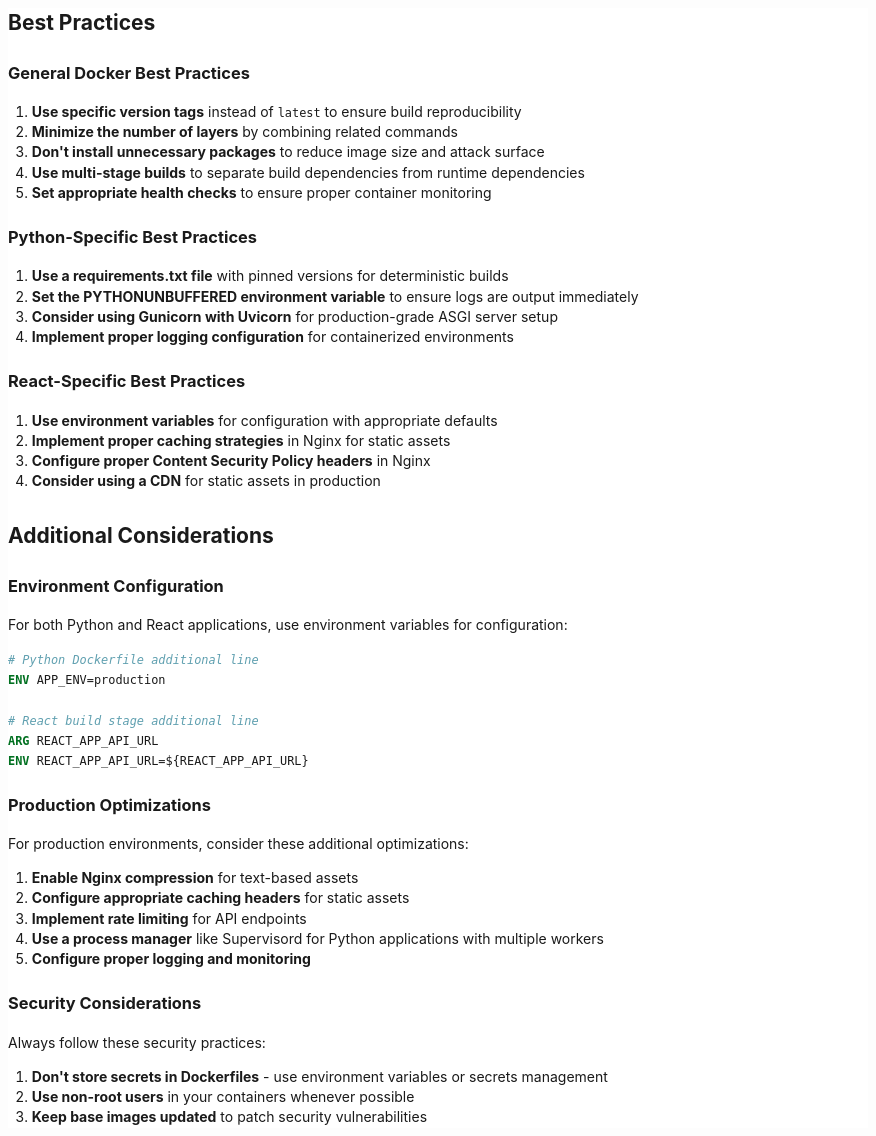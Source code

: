## Best Practices

### General Docker Best Practices

1. **Use specific version tags** instead of `latest` to ensure build reproducibility
2. **Minimize the number of layers** by combining related commands
3. **Don't install unnecessary packages** to reduce image size and attack surface
4. **Use multi-stage builds** to separate build dependencies from runtime dependencies
5. **Set appropriate health checks** to ensure proper container monitoring

### Python-Specific Best Practices

1. **Use a requirements.txt file** with pinned versions for deterministic builds
2. **Set the PYTHONUNBUFFERED environment variable** to ensure logs are output immediately
3. **Consider using Gunicorn with Uvicorn** for production-grade ASGI server setup
4. **Implement proper logging configuration** for containerized environments

### React-Specific Best Practices

1. **Use environment variables** for configuration with appropriate defaults
2. **Implement proper caching strategies** in Nginx for static assets
3. **Configure proper Content Security Policy headers** in Nginx
4. **Consider using a CDN** for static assets in production

## Additional Considerations

### Environment Configuration

For both Python and React applications, use environment variables for configuration:

```dockerfile
# Python Dockerfile additional line
ENV APP_ENV=production

# React build stage additional line
ARG REACT_APP_API_URL
ENV REACT_APP_API_URL=${REACT_APP_API_URL}
```

### Production Optimizations

For production environments, consider these additional optimizations:

1. **Enable Nginx compression** for text-based assets
2. **Configure appropriate caching headers** for static assets
3. **Implement rate limiting** for API endpoints
4. **Use a process manager** like Supervisord for Python applications with multiple workers
5. **Configure proper logging and monitoring**

### Security Considerations

Always follow these security practices:

1. **Don't store secrets in Dockerfiles** - use environment variables or secrets management
3. **Use non-root users** in your containers whenever possible
4. **Keep base images updated** to patch security vulnerabilities